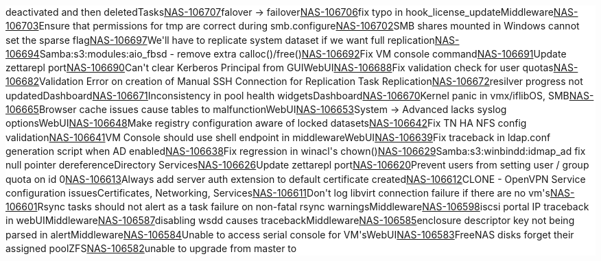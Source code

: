 deactivated and then deleted</td><td>Tasks</td></tr><tr><td><a href="https://jira.ixsystems.com/browse/NAS-106707" target="_blank">NAS-106707</a></td><td>falover -&gt; failover</td><td></td></tr><tr><td><a href="https://jira.ixsystems.com/browse/NAS-106706" target="_blank">NAS-106706</a></td><td>fix typo in hook_license_update</td><td>Middleware</td></tr><tr><td><a href="https://jira.ixsystems.com/browse/NAS-106703" target="_blank">NAS-106703</a></td><td>Ensure that permissions for tmp are correct during smb.configure</td><td></td></tr><tr><td><a href="https://jira.ixsystems.com/browse/NAS-106702" target="_blank">NAS-106702</a></td><td>SMB shares mounted in Windows cannot set the sparse flag</td><td></td></tr><tr><td><a href="https://jira.ixsystems.com/browse/NAS-106697" target="_blank">NAS-106697</a></td><td>We&apos;ll have to replicate system dataset if we want full replication</td><td></td></tr><tr><td><a href="https://jira.ixsystems.com/browse/NAS-106694" target="_blank">NAS-106694</a></td><td>Samba:s3:modules:aio_fbsd - remove extra calloc()/free()</td><td></td></tr><tr><td><a href="https://jira.ixsystems.com/browse/NAS-106692" target="_blank">NAS-106692</a></td><td>Fix VM console command</td><td></td></tr><tr><td><a href="https://jira.ixsystems.com/browse/NAS-106691" target="_blank">NAS-106691</a></td><td>Update zettarepl port</td><td></td></tr><tr><td><a href="https://jira.ixsystems.com/browse/NAS-106690" target="_blank">NAS-106690</a></td><td>Can&apos;t clear Kerberos Principal from GUI</td><td>WebUI</td></tr><tr><td><a href="https://jira.ixsystems.com/browse/NAS-106688" target="_blank">NAS-106688</a></td><td>Fix validation check for user quotas</td><td></td></tr><tr><td><a href="https://jira.ixsystems.com/browse/NAS-106682" target="_blank">NAS-106682</a></td><td>Validation Error on creation of Manual SSH Connection for Replication Task </td><td>Replication</td></tr><tr><td><a href="https://jira.ixsystems.com/browse/NAS-106672" target="_blank">NAS-106672</a></td><td>resilver progress not updated</td><td>Dashboard</td></tr><tr><td><a href="https://jira.ixsystems.com/browse/NAS-106671" target="_blank">NAS-106671</a></td><td>Inconsistency in pool health widgets</td><td>Dashboard</td></tr><tr><td><a href="https://jira.ixsystems.com/browse/NAS-106670" target="_blank">NAS-106670</a></td><td>Kernel panic in vmx/iflib</td><td>OS, SMB</td></tr><tr><td><a href="https://jira.ixsystems.com/browse/NAS-106665" target="_blank">NAS-106665</a></td><td>Browser cache issues cause tables to malfunction</td><td>WebUI</td></tr><tr><td><a href="https://jira.ixsystems.com/browse/NAS-106653" target="_blank">NAS-106653</a></td><td>System &#x2192; Advanced lacks syslog options</td><td>WebUI</td></tr><tr><td><a href="https://jira.ixsystems.com/browse/NAS-106648" target="_blank">NAS-106648</a></td><td>Make registry configuration aware of locked datasets</td><td></td></tr><tr><td><a href="https://jira.ixsystems.com/browse/NAS-106642" target="_blank">NAS-106642</a></td><td>Fix TN HA NFS config validation</td><td></td></tr><tr><td><a href="https://jira.ixsystems.com/browse/NAS-106641" target="_blank">NAS-106641</a></td><td>VM Console should use shell endpoint in middleware</td><td>WebUI</td></tr><tr><td><a href="https://jira.ixsystems.com/browse/NAS-106639" target="_blank">NAS-106639</a></td><td>Fix traceback in ldap.conf generation script when AD enabled</td><td></td></tr><tr><td><a href="https://jira.ixsystems.com/browse/NAS-106638" target="_blank">NAS-106638</a></td><td>Fix regression in winacl&apos;s chown()</td><td></td></tr><tr><td><a href="https://jira.ixsystems.com/browse/NAS-106629" target="_blank">NAS-106629</a></td><td>Samba:s3:winbindd:idmap_ad fix null pointer dereference</td><td>Directory Services</td></tr><tr><td><a href="https://jira.ixsystems.com/browse/NAS-106626" target="_blank">NAS-106626</a></td><td>Update zettarepl port</td><td></td></tr><tr><td><a href="https://jira.ixsystems.com/browse/NAS-106620" target="_blank">NAS-106620</a></td><td>Prevent users from setting user / group quota on id 0</td><td></td></tr><tr><td><a href="https://jira.ixsystems.com/browse/NAS-106613" target="_blank">NAS-106613</a></td><td>Always add server auth extension to default certificate created</td><td></td></tr><tr><td><a href="https://jira.ixsystems.com/browse/NAS-106612" target="_blank">NAS-106612</a></td><td>CLONE - OpenVPN Service configuration issues</td><td>Certificates, Networking, Services</td></tr><tr><td><a href="https://jira.ixsystems.com/browse/NAS-106611" target="_blank">NAS-106611</a></td><td>Don&apos;t log libvirt connection failure if there are no vm&apos;s</td><td></td></tr><tr><td><a href="https://jira.ixsystems.com/browse/NAS-106601" target="_blank">NAS-106601</a></td><td>Rsync tasks should not alert as a task failure on non-fatal rsync warnings</td><td>Middleware</td></tr><tr><td><a href="https://jira.ixsystems.com/browse/NAS-106598" target="_blank">NAS-106598</a></td><td>iscsi portal IP traceback in webUI</td><td>Middleware</td></tr><tr><td><a href="https://jira.ixsystems.com/browse/NAS-106587" target="_blank">NAS-106587</a></td><td>disabling wsdd causes traceback</td><td>Middleware</td></tr><tr><td><a href="https://jira.ixsystems.com/browse/NAS-106585" target="_blank">NAS-106585</a></td><td>enclosure descriptor key not being parsed in alert</td><td>Middleware</td></tr><tr><td><a href="https://jira.ixsystems.com/browse/NAS-106584" target="_blank">NAS-106584</a></td><td>Unable to access serial console for VM&apos;s</td><td>WebUI</td></tr><tr><td><a href="https://jira.ixsystems.com/browse/NAS-106583" target="_blank">NAS-106583</a></td><td>FreeNAS disks forget their assigned pool</td><td>ZFS</td></tr><tr><td><a href="https://jira.ixsystems.com/browse/NAS-106582" target="_blank">NAS-106582</a></td><td>unable to upgrade from master to